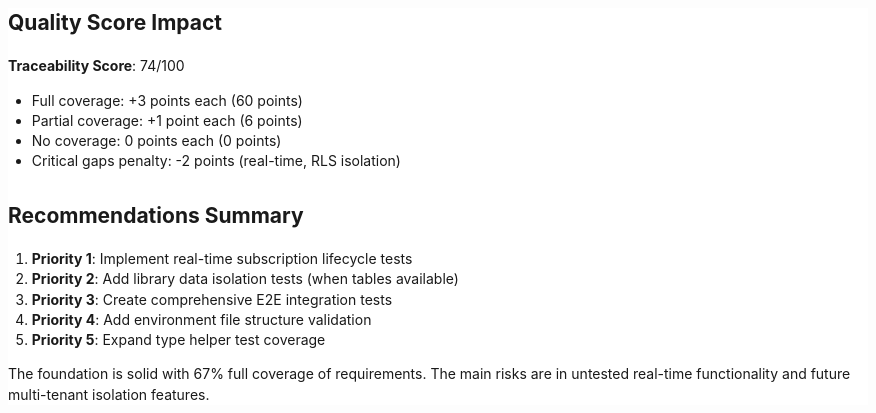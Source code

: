 ## Quality Score Impact

**Traceability Score**: 74/100
- Full coverage: +3 points each (60 points)
- Partial coverage: +1 point each (6 points) 
- No coverage: 0 points each (0 points)
- Critical gaps penalty: -2 points (real-time, RLS isolation)

## Recommendations Summary

1. **Priority 1**: Implement real-time subscription lifecycle tests
2. **Priority 2**: Add library data isolation tests (when tables available)
3. **Priority 3**: Create comprehensive E2E integration tests
4. **Priority 4**: Add environment file structure validation
5. **Priority 5**: Expand type helper test coverage

The foundation is solid with 67% full coverage of requirements. The main risks are in untested real-time functionality and future multi-tenant isolation features.